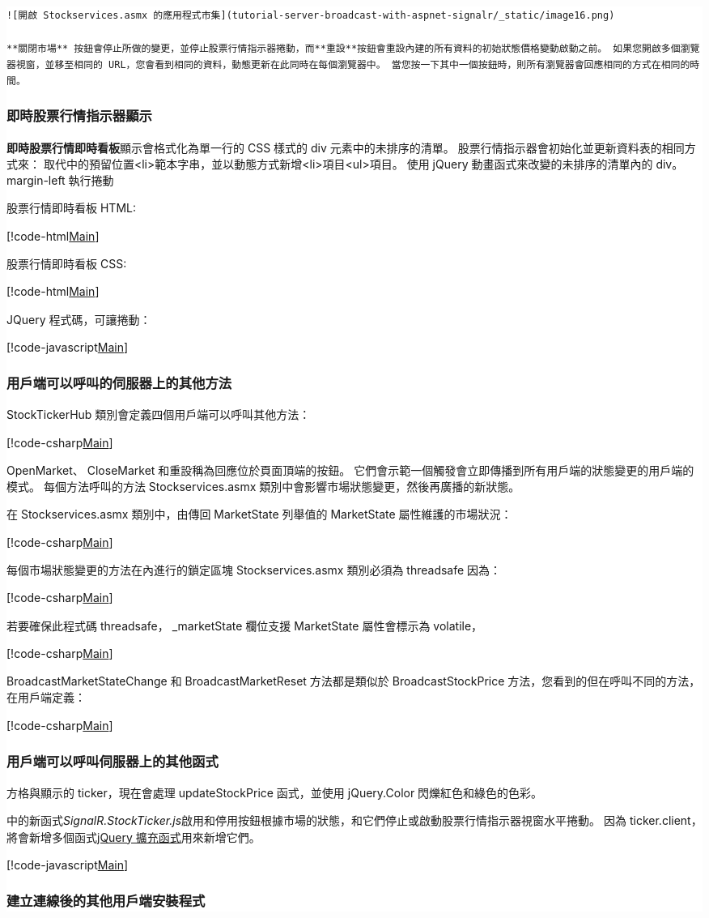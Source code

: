     ![開啟 Stockservices.asmx 的應用程式市集](tutorial-server-broadcast-with-aspnet-signalr/_static/image16.png)

    **關閉市場** 按鈕會停止所做的變更，並停止股票行情指示器捲動，而**重設**按鈕會重設內建的所有資料的初始狀態價格變動啟動之前。 如果您開啟多個瀏覽器視窗，並移至相同的 URL，您會看到相同的資料，動態更新在此同時在每個瀏覽器中。 當您按一下其中一個按鈕時，則所有瀏覽器會回應相同的方式在相同的時間。

### <a name="live-stock-ticker-display"></a>即時股票行情指示器顯示

**即時股票行情即時看板**顯示會格式化為單一行的 CSS 樣式的 div 元素中的未排序的清單。 股票行情指示器會初始化並更新資料表的相同方式來： 取代中的預留位置&lt;li&gt;範本字串，並以動態方式新增&lt;li&gt;項目&lt;ul&gt;項目。 使用 jQuery 動畫函式來改變的未排序的清單內的 div。 margin-left 執行捲動

股票行情即時看板 HTML:

[!code-html[Main](tutorial-server-broadcast-with-aspnet-signalr/samples/sample23.html)]

股票行情即時看板 CSS:

[!code-html[Main](tutorial-server-broadcast-with-aspnet-signalr/samples/sample24.html)]

JQuery 程式碼，可讓捲動：

[!code-javascript[Main](tutorial-server-broadcast-with-aspnet-signalr/samples/sample25.js)]

### <a name="additional-methods-on-the-server-that-the-client-can-call"></a>用戶端可以呼叫的伺服器上的其他方法

StockTickerHub 類別會定義四個用戶端可以呼叫其他方法：

[!code-csharp[Main](tutorial-server-broadcast-with-aspnet-signalr/samples/sample26.cs)]

OpenMarket、 CloseMarket 和重設稱為回應位於頁面頂端的按鈕。 它們會示範一個觸發會立即傳播到所有用戶端的狀態變更的用戶端的模式。 每個方法呼叫的方法 Stockservices.asmx 類別中會影響市場狀態變更，然後再廣播的新狀態。

在 Stockservices.asmx 類別中，由傳回 MarketState 列舉值的 MarketState 屬性維護的市場狀況：

[!code-csharp[Main](tutorial-server-broadcast-with-aspnet-signalr/samples/sample27.cs)]

每個市場狀態變更的方法在內進行的鎖定區塊 Stockservices.asmx 類別必須為 threadsafe 因為：

[!code-csharp[Main](tutorial-server-broadcast-with-aspnet-signalr/samples/sample28.cs)]

若要確保此程式碼 threadsafe， \_marketState 欄位支援 MarketState 屬性會標示為 volatile，

[!code-csharp[Main](tutorial-server-broadcast-with-aspnet-signalr/samples/sample29.cs)]

BroadcastMarketStateChange 和 BroadcastMarketReset 方法都是類似於 BroadcastStockPrice 方法，您看到的但在呼叫不同的方法，在用戶端定義：

[!code-csharp[Main](tutorial-server-broadcast-with-aspnet-signalr/samples/sample30.cs)]

### <a name="additional-functions-on-the-client-that-the-server-can-call"></a>用戶端可以呼叫伺服器上的其他函式

方格與顯示的 ticker，現在會處理 updateStockPrice 函式，並使用 jQuery.Color 閃爍紅色和綠色的色彩。

中的新函式*SignalR.StockTicker.js*啟用和停用按鈕根據市場的狀態，和它們停止或啟動股票行情指示器視窗水平捲動。 因為 ticker.client，將會新增多個函式[jQuery 擴充函式](http://api.jquery.com/jQuery.extend/)用來新增它們。

[!code-javascript[Main](tutorial-server-broadcast-with-aspnet-signalr/samples/sample31.js)]

### <a name="additional-client-setup-after-establishing-the-connection"></a>建立連線後的其他用戶端安裝程式
